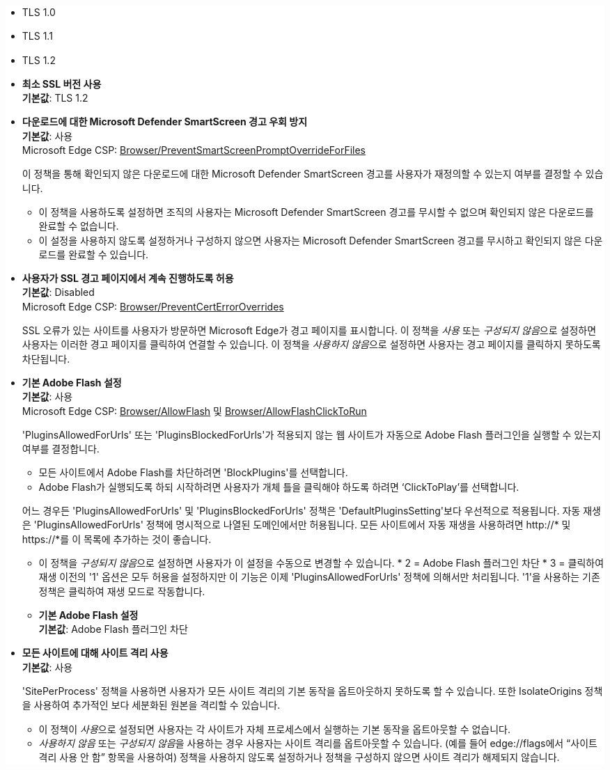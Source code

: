   - TLS 1.0
  - TLS 1.1
  - TLS 1.2

  - **최소 SSL 버전 사용**  
    **기본값**: TLS 1.2

- **다운로드에 대한 Microsoft Defender SmartScreen 경고 우회 방지**  
  **기본값**: 사용  
  Microsoft Edge CSP: [Browser/PreventSmartScreenPromptOverrideForFiles](https://docs.microsoft.com/windows/client-management/mdm/policy-csp-browser#browser-preventsmartscreenpromptoverrideforfiles)  

  이 정책을 통해 확인되지 않은 다운로드에 대한 Microsoft Defender SmartScreen 경고를 사용자가 재정의할 수 있는지 여부를 결정할 수 있습니다.
  - 이 정책을 사용하도록 설정하면 조직의 사용자는 Microsoft Defender SmartScreen 경고를 무시할 수 없으며 확인되지 않은 다운로드를 완료할 수 없습니다.
  - 이 설정을 사용하지 않도록 설정하거나 구성하지 않으면 사용자는 Microsoft Defender SmartScreen 경고를 무시하고 확인되지 않은 다운로드를 완료할 수 있습니다.

- **사용자가 SSL 경고 페이지에서 계속 진행하도록 허용**  
  **기본값**: Disabled  
  Microsoft Edge CSP: [Browser/PreventCertErrorOverrides](https://docs.microsoft.com/windows/client-management/mdm/policy-csp-browser#browser-preventcerterroroverrides)  

  SSL 오류가 있는 사이트를 사용자가 방문하면 Microsoft Edge가 경고 페이지를 표시합니다. 이 정책을 *사용* 또는 *구성되지 않음*으로 설정하면 사용자는 이러한 경고 페이지를 클릭하여 연결할 수 있습니다. 이 정책을 *사용하지 않음*으로 설정하면 사용자는 경고 페이지를 클릭하지 못하도록 차단됩니다. 

- **기본 Adobe Flash 설정**  
  **기본값**: 사용  
  Microsoft Edge CSP: [Browser/AllowFlash](https://docs.microsoft.com/windows/client-management/mdm/policy-csp-browser#browser-allowflash) 및 [Browser/AllowFlashClickToRun](https://docs.microsoft.com/windows/client-management/mdm/policy-csp-browser#browser-allowflashclicktorun)  

  'PluginsAllowedForUrls' 또는 'PluginsBlockedForUrls'가 적용되지 않는 웹 사이트가 자동으로 Adobe Flash 플러그인을 실행할 수 있는지 여부를 결정합니다. 

  - 모든 사이트에서 Adobe Flash를 차단하려면 'BlockPlugins'를 선택합니다.
  - Adobe Flash가 실행되도록 하되 시작하려면 사용자가 개체 틀을 클릭해야 하도록 하려면 ‘ClickToPlay’를 선택합니다.
  
   어느 경우든 'PluginsAllowedForUrls' 및 'PluginsBlockedForUrls' 정책은 'DefaultPluginsSetting'보다 우선적으로 적용됩니다. 자동 재생은 'PluginsAllowedForUrls' 정책에 명시적으로 나열된 도메인에서만 허용됩니다. 
   모든 사이트에서 자동 재생을 사용하려면 http://* 및 https://*를 이 목록에 추가하는 것이 좋습니다. 
   
   - 이 정책을 *구성되지 않음*으로 설정하면 사용자가 이 설정을 수동으로 변경할 수 있습니다. * 2 = Adobe Flash 플러그인 차단 * 3 = 클릭하여 재생 이전의 '1' 옵션은 모두 허용을 설정하지만 이 기능은 이제 'PluginsAllowedForUrls' 정책에 의해서만 처리됩니다. '1'을 사용하는 기존 정책은 클릭하여 재생 모드로 작동합니다.  
 
  - **기본 Adobe Flash 설정**  
    **기본값**: Adobe Flash 플러그인 차단

- **모든 사이트에 대해 사이트 격리 사용**  
  **기본값**: 사용  

  'SitePerProcess' 정책을 사용하면 사용자가 모든 사이트 격리의 기본 동작을 옵트아웃하지 못하도록 할 수 있습니다. 또한 IsolateOrigins 정책을 사용하여 추가적인 보다 세분화된 원본을 격리할 수 있습니다.

  - 이 정책이 *사용*으로 설정되면 사용자는 각 사이트가 자체 프로세스에서 실행하는 기본 동작을 옵트아웃할 수 없습니다. 
  - *사용하지 않음* 또는 *구성되지 않음*을 사용하는 경우 사용자는 사이트 격리를 옵트아웃할 수 있습니다. (예를 들어 edge://flags에서 “사이트 격리 사용 안 함” 항목을 사용하여) 정책을 사용하지 않도록 설정하거나 정책을 구성하지 않으면 사이트 격리가 해제되지 않습니다.

